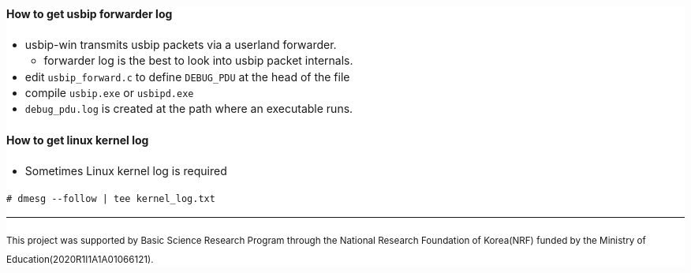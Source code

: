 #### How to get usbip forwarder log
- usbip-win transmits usbip packets via a userland forwarder.
  - forwarder log is the best to look into usbip packet internals. 
- edit `usbip_forward.c` to define `DEBUG_PDU` at the head of the file
- compile `usbip.exe` or `usbipd.exe`
- `debug_pdu.log` is created at the path where an executable runs.  

#### How to get linux kernel log
- Sometimes Linux kernel log is required
```
# dmesg --follow | tee kernel_log.txt
```

<hr>
<sub>This project was supported by Basic Science Research Program through the National Research Foundation of Korea(NRF) funded by the Ministry of Education(2020R1I1A1A01066121).</sub>

